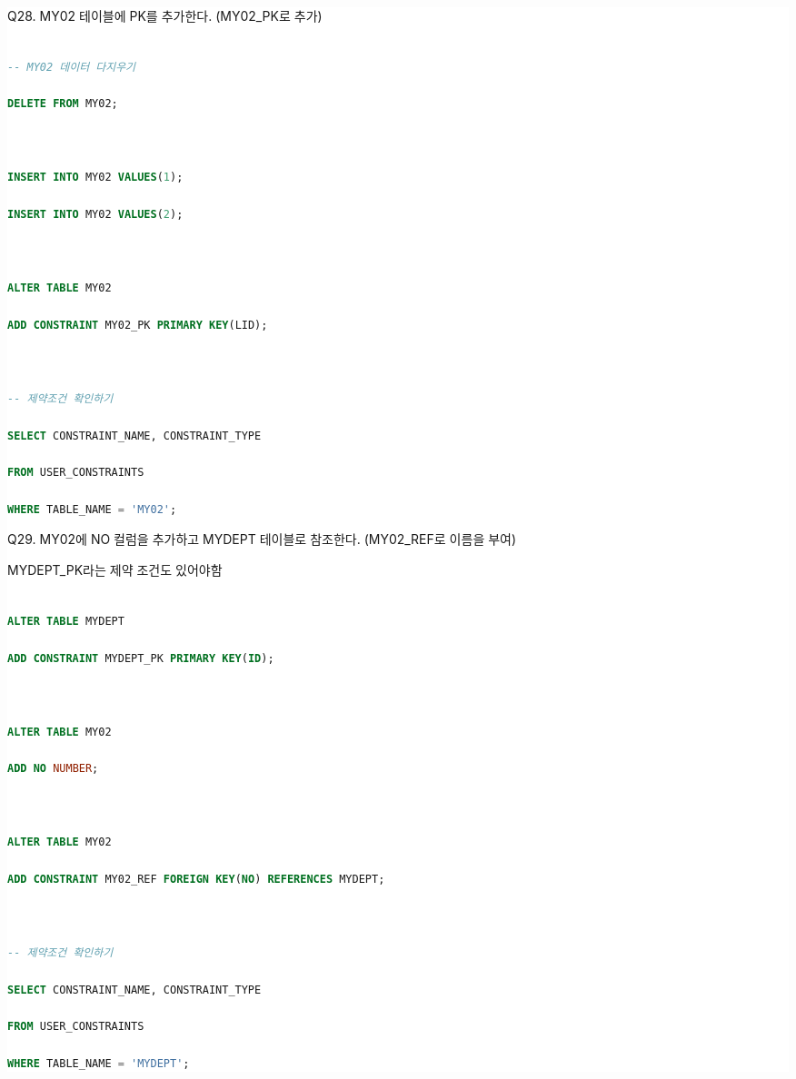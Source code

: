 

Q28. MY02 테이블에 PK를 추가한다. (MY02_PK로 추가)

~~~ sql

-- MY02 데이터 다지우기

DELETE FROM MY02;



INSERT INTO MY02 VALUES(1);

INSERT INTO MY02 VALUES(2);



ALTER TABLE MY02 

ADD CONSTRAINT MY02_PK PRIMARY KEY(LID);



-- 제약조건 확인하기

SELECT CONSTRAINT_NAME, CONSTRAINT_TYPE 

FROM USER_CONSTRAINTS 

WHERE TABLE_NAME = 'MY02';

~~~



Q29. MY02에 NO 컬럼을 추가하고 MYDEPT 테이블로 참조한다. (MY02_REF로 이름을 부여)

MYDEPT_PK라는 제약 조건도 있어야함



~~~ sql

ALTER TABLE MYDEPT 

ADD CONSTRAINT MYDEPT_PK PRIMARY KEY(ID);



ALTER TABLE MY02 

ADD NO NUMBER;



ALTER TABLE MY02 

ADD CONSTRAINT MY02_REF FOREIGN KEY(NO) REFERENCES MYDEPT;



-- 제약조건 확인하기

SELECT CONSTRAINT_NAME, CONSTRAINT_TYPE 

FROM USER_CONSTRAINTS 

WHERE TABLE_NAME = 'MYDEPT';
~~~